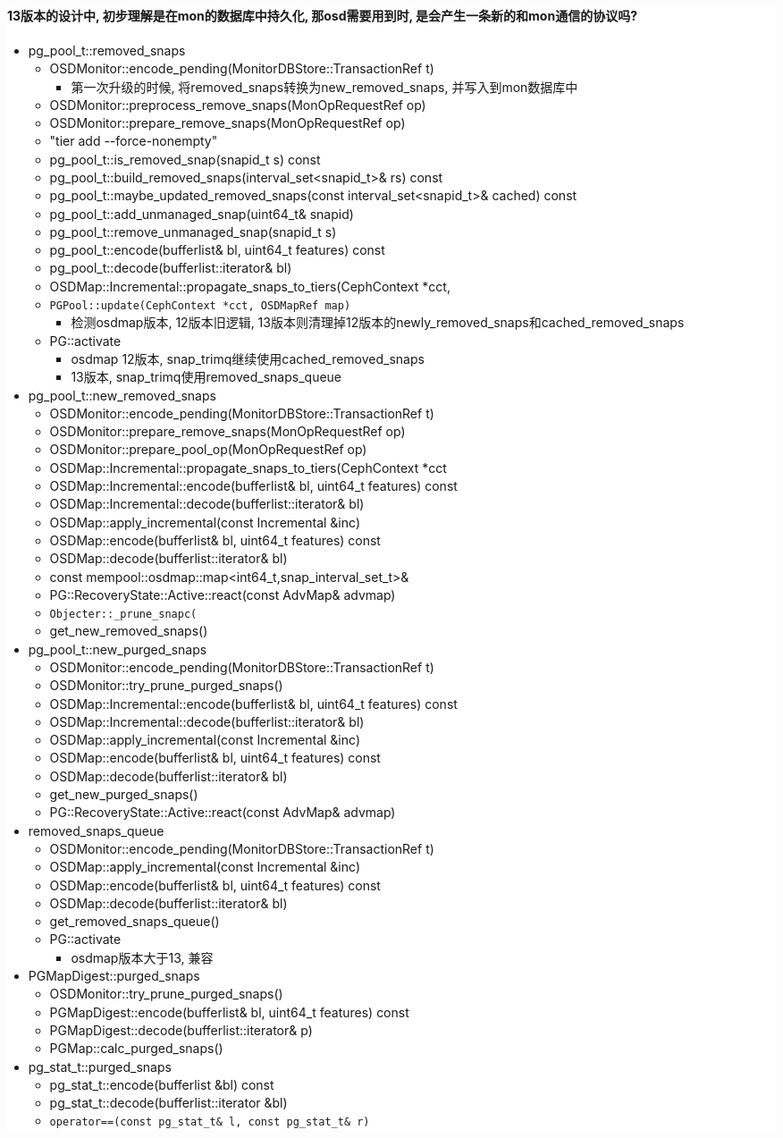 
#### 13版本的设计中, 初步理解是在mon的数据库中持久化, 那osd需要用到时, 是会产生一条新的和mon通信的协议吗?

* pg_pool_t::removed_snaps
	* OSDMonitor::encode_pending(MonitorDBStore::TransactionRef t) 
		* 第一次升级的时候, 将removed_snaps转换为new_removed_snaps , 并写入到mon数据库中
	* OSDMonitor::preprocess_remove_snaps(MonOpRequestRef op)
	* OSDMonitor::prepare_remove_snaps(MonOpRequestRef op)
	* "tier add  --force-nonempty"
	* pg_pool_t::is_removed_snap(snapid_t s) const
	* pg_pool_t::build_removed_snaps(interval_set<snapid_t>& rs) const
	* pg_pool_t::maybe_updated_removed_snaps(const interval_set<snapid_t>& cached) const
	* pg_pool_t::add_unmanaged_snap(uint64_t& snapid)
	* pg_pool_t::remove_unmanaged_snap(snapid_t s)
	* pg_pool_t::encode(bufferlist& bl, uint64_t features) const
	* pg_pool_t::decode(bufferlist::iterator& bl)
	* OSDMap::Incremental::propagate_snaps_to_tiers(CephContext *cct,
	* `PGPool::update(CephContext *cct, OSDMapRef map)`
		* 检测osdmap版本, 12版本旧逻辑, 13版本则清理掉12版本的newly_removed_snaps和cached_removed_snaps
	* PG::activate
		* osdmap 12版本, snap_trimq继续使用cached_removed_snaps
		* 13版本, snap_trimq使用removed_snaps_queue
* pg_pool_t::new_removed_snaps
	* OSDMonitor::encode_pending(MonitorDBStore::TransactionRef t) 
	* OSDMonitor::prepare_remove_snaps(MonOpRequestRef op)
	* OSDMonitor::prepare_pool_op(MonOpRequestRef op)
	* OSDMap::Incremental::propagate_snaps_to_tiers(CephContext *cct
	* OSDMap::Incremental::encode(bufferlist& bl, uint64_t features) const
	* OSDMap::Incremental::decode(bufferlist::iterator& bl)
	* OSDMap::apply_incremental(const Incremental &inc)
	* OSDMap::encode(bufferlist& bl, uint64_t features) const
	* OSDMap::decode(bufferlist::iterator& bl)
	* const mempool::osdmap::map<int64_t,snap_interval_set_t>&
	* PG::RecoveryState::Active::react(const AdvMap& advmap)
	* `Objecter::_prune_snapc(`
	* get_new_removed_snaps()
* pg_pool_t::new_purged_snaps
	* OSDMonitor::encode_pending(MonitorDBStore::TransactionRef t)
	* OSDMonitor::try_prune_purged_snaps()
	* OSDMap::Incremental::encode(bufferlist& bl, uint64_t features) const
	* OSDMap::Incremental::decode(bufferlist::iterator& bl)
	* OSDMap::apply_incremental(const Incremental &inc)
	* OSDMap::encode(bufferlist& bl, uint64_t features) const
	* OSDMap::decode(bufferlist::iterator& bl)
	* get_new_purged_snaps()
	* PG::RecoveryState::Active::react(const AdvMap& advmap)
* removed_snaps_queue
	* OSDMonitor::encode_pending(MonitorDBStore::TransactionRef t)
	* OSDMap::apply_incremental(const Incremental &inc)
	* OSDMap::encode(bufferlist& bl, uint64_t features) const
	* OSDMap::decode(bufferlist::iterator& bl)
	* get_removed_snaps_queue()
	* PG::activate
		* osdmap版本大于13, 兼容
* PGMapDigest::purged_snaps
	* OSDMonitor::try_prune_purged_snaps()
	* PGMapDigest::encode(bufferlist& bl, uint64_t features) const
	* PGMapDigest::decode(bufferlist::iterator& p)
	* PGMap::calc_purged_snaps()
* pg_stat_t::purged_snaps
	* pg_stat_t::encode(bufferlist &bl) const
	* pg_stat_t::decode(bufferlist::iterator &bl)
	* `operator==(const pg_stat_t& l, const pg_stat_t& r)`